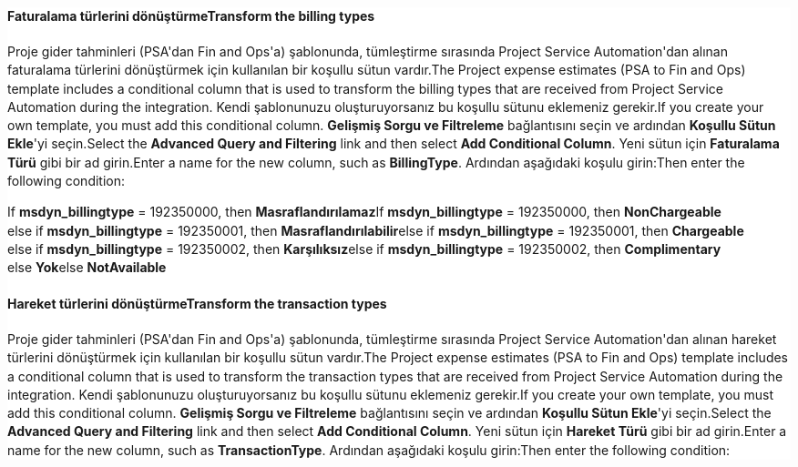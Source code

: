 #### <a name="transform-the-billing-types"></a><span data-ttu-id="1ed33-196">Faturalama türlerini dönüştürme</span><span class="sxs-lookup"><span data-stu-id="1ed33-196">Transform the billing types</span></span>

<span data-ttu-id="1ed33-197">Proje gider tahminleri (PSA'dan Fin and Ops'a) şablonunda, tümleştirme sırasında Project Service Automation'dan alınan faturalama türlerini dönüştürmek için kullanılan bir koşullu sütun vardır.</span><span class="sxs-lookup"><span data-stu-id="1ed33-197">The Project expense estimates (PSA to Fin and Ops) template includes a conditional column that is used to transform the billing types that are received from Project Service Automation during the integration.</span></span> <span data-ttu-id="1ed33-198">Kendi şablonunuzu oluşturuyorsanız bu koşullu sütunu eklemeniz gerekir.</span><span class="sxs-lookup"><span data-stu-id="1ed33-198">If you create your own template, you must add this conditional column.</span></span> <span data-ttu-id="1ed33-199">**Gelişmiş Sorgu ve Filtreleme** bağlantısını seçin ve ardından **Koşullu Sütun Ekle**'yi seçin.</span><span class="sxs-lookup"><span data-stu-id="1ed33-199">Select the **Advanced Query and Filtering** link and then select **Add Conditional Column**.</span></span> <span data-ttu-id="1ed33-200">Yeni sütun için **Faturalama Türü** gibi bir ad girin.</span><span class="sxs-lookup"><span data-stu-id="1ed33-200">Enter a name for the new column, such as **BillingType**.</span></span> <span data-ttu-id="1ed33-201">Ardından aşağıdaki koşulu girin:</span><span class="sxs-lookup"><span data-stu-id="1ed33-201">Then enter the following condition:</span></span>

<span data-ttu-id="1ed33-202">If **msdyn\_billingtype** = 192350000, then **Masraflandırılamaz**</span><span class="sxs-lookup"><span data-stu-id="1ed33-202">If **msdyn\_billingtype** = 192350000, then **NonChargeable**</span></span>  
<span data-ttu-id="1ed33-203">else if **msdyn\_billingtype** = 192350001, then **Masraflandırılabilir**</span><span class="sxs-lookup"><span data-stu-id="1ed33-203">else if **msdyn\_billingtype** = 192350001, then **Chargeable**</span></span>  
<span data-ttu-id="1ed33-204">else if **msdyn\_billingtype** = 192350002, then **Karşılıksız**</span><span class="sxs-lookup"><span data-stu-id="1ed33-204">else if **msdyn\_billingtype** = 192350002, then **Complimentary**</span></span>  
<span data-ttu-id="1ed33-205">else **Yok**</span><span class="sxs-lookup"><span data-stu-id="1ed33-205">else **NotAvailable**</span></span>

#### <a name="transform-the-transaction-types"></a><span data-ttu-id="1ed33-206">Hareket türlerini dönüştürme</span><span class="sxs-lookup"><span data-stu-id="1ed33-206">Transform the transaction types</span></span>

<span data-ttu-id="1ed33-207">Proje gider tahminleri (PSA'dan Fin and Ops'a) şablonunda, tümleştirme sırasında Project Service Automation'dan alınan hareket türlerini dönüştürmek için kullanılan bir koşullu sütun vardır.</span><span class="sxs-lookup"><span data-stu-id="1ed33-207">The Project expense estimates (PSA to Fin and Ops) template includes a conditional column that is used to transform the transaction types that are received from Project Service Automation during the integration.</span></span> <span data-ttu-id="1ed33-208">Kendi şablonunuzu oluşturuyorsanız bu koşullu sütunu eklemeniz gerekir.</span><span class="sxs-lookup"><span data-stu-id="1ed33-208">If you create your own template, you must add this conditional column.</span></span> <span data-ttu-id="1ed33-209">**Gelişmiş Sorgu ve Filtreleme** bağlantısını seçin ve ardından **Koşullu Sütun Ekle**'yi seçin.</span><span class="sxs-lookup"><span data-stu-id="1ed33-209">Select the **Advanced Query and Filtering** link and then select **Add Conditional Column**.</span></span> <span data-ttu-id="1ed33-210">Yeni sütun için **Hareket Türü** gibi bir ad girin.</span><span class="sxs-lookup"><span data-stu-id="1ed33-210">Enter a name for the new column, such as **TransactionType**.</span></span> <span data-ttu-id="1ed33-211">Ardından aşağıdaki koşulu girin:</span><span class="sxs-lookup"><span data-stu-id="1ed33-211">Then enter the following condition:</span></span>

